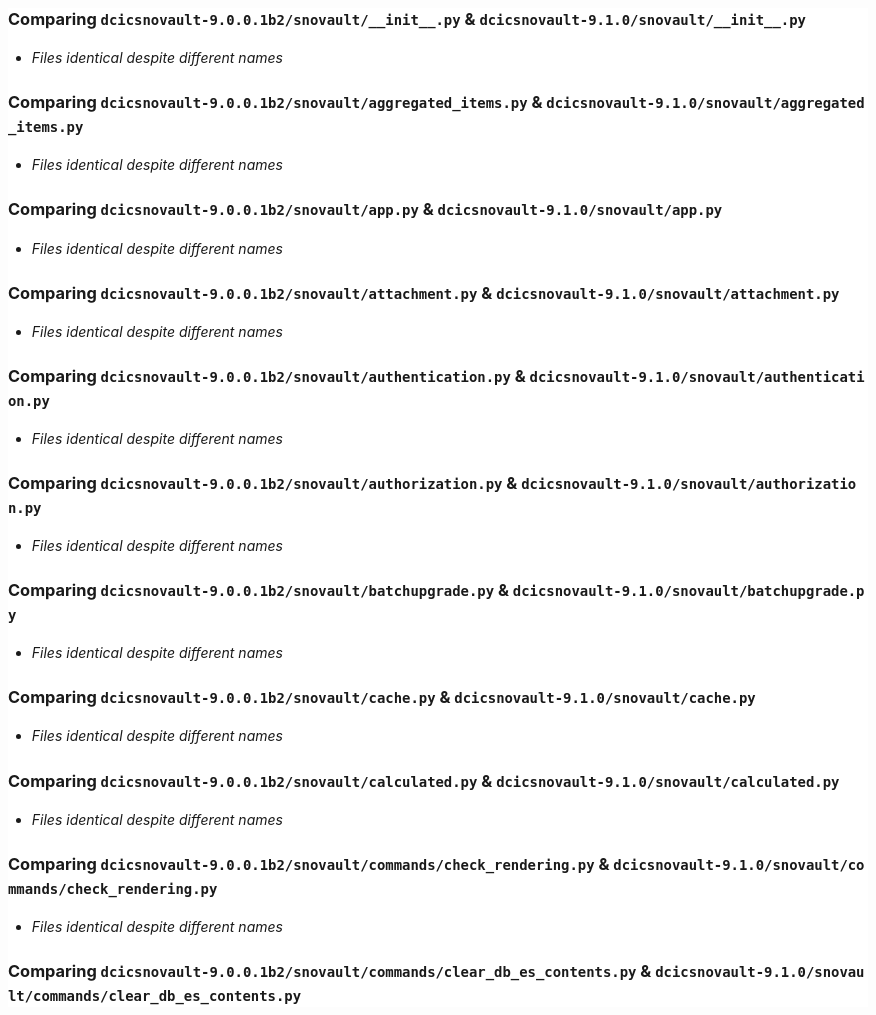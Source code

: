### Comparing `dcicsnovault-9.0.0.1b2/snovault/__init__.py` & `dcicsnovault-9.1.0/snovault/__init__.py`

 * *Files identical despite different names*

### Comparing `dcicsnovault-9.0.0.1b2/snovault/aggregated_items.py` & `dcicsnovault-9.1.0/snovault/aggregated_items.py`

 * *Files identical despite different names*

### Comparing `dcicsnovault-9.0.0.1b2/snovault/app.py` & `dcicsnovault-9.1.0/snovault/app.py`

 * *Files identical despite different names*

### Comparing `dcicsnovault-9.0.0.1b2/snovault/attachment.py` & `dcicsnovault-9.1.0/snovault/attachment.py`

 * *Files identical despite different names*

### Comparing `dcicsnovault-9.0.0.1b2/snovault/authentication.py` & `dcicsnovault-9.1.0/snovault/authentication.py`

 * *Files identical despite different names*

### Comparing `dcicsnovault-9.0.0.1b2/snovault/authorization.py` & `dcicsnovault-9.1.0/snovault/authorization.py`

 * *Files identical despite different names*

### Comparing `dcicsnovault-9.0.0.1b2/snovault/batchupgrade.py` & `dcicsnovault-9.1.0/snovault/batchupgrade.py`

 * *Files identical despite different names*

### Comparing `dcicsnovault-9.0.0.1b2/snovault/cache.py` & `dcicsnovault-9.1.0/snovault/cache.py`

 * *Files identical despite different names*

### Comparing `dcicsnovault-9.0.0.1b2/snovault/calculated.py` & `dcicsnovault-9.1.0/snovault/calculated.py`

 * *Files identical despite different names*

### Comparing `dcicsnovault-9.0.0.1b2/snovault/commands/check_rendering.py` & `dcicsnovault-9.1.0/snovault/commands/check_rendering.py`

 * *Files identical despite different names*

### Comparing `dcicsnovault-9.0.0.1b2/snovault/commands/clear_db_es_contents.py` & `dcicsnovault-9.1.0/snovault/commands/clear_db_es_contents.py`
